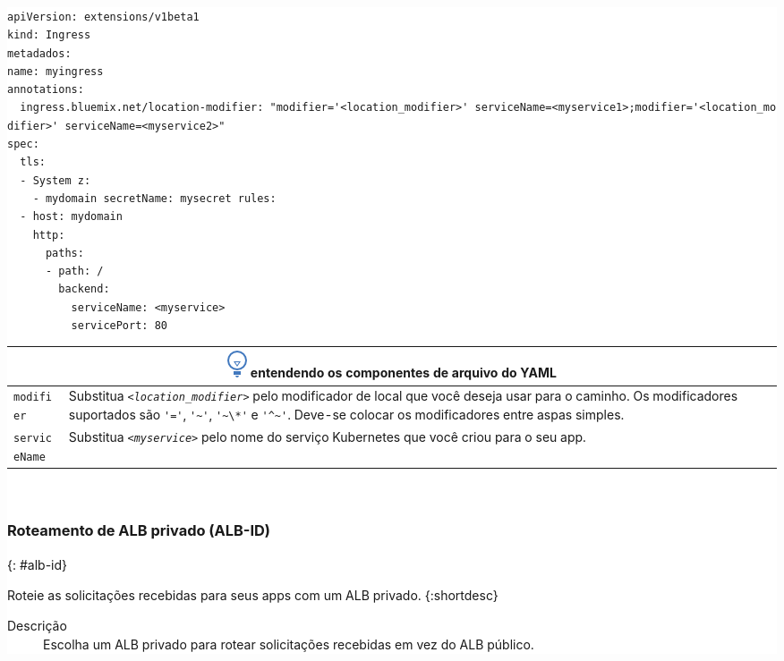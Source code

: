 <pre class="codeblock">
<code>apiVersion: extensions/v1beta1
kind: Ingress
metadados:
name: myingress
annotations:
  ingress.bluemix.net/location-modifier: "modifier='&lt;location_modifier&gt;' serviceName=&lt;myservice1&gt;;modifier='&lt;location_modifier&gt;' serviceName=&lt;myservice2&gt;"
spec:
  tls:
  - System z:
    - mydomain secretName: mysecret rules:
  - host: mydomain
    http:
      paths:
      - path: /
        backend:
          serviceName: &lt;myservice&gt;
          servicePort: 80</code></pre>

 <table>
  <thead>
  <th colspan=2><img src="images/idea.png" alt="Ícone de ideia"/> entendendo os componentes de arquivo do YAML</th>
  </thead>
  <tbody>
  <tr>
  <td><code>modifier</code></td>
  <td>Substitua <code>&lt;<em>location_modifier</em>&gt;</code> pelo modificador de local que você deseja usar para o caminho. Os modificadores suportados são <code>'='</code>, <code>'~'</code>, <code>'~\*'</code> e <code>'^~'</code>. Deve-se colocar os modificadores entre aspas simples.</td>
  </tr>
  <tr>
  <td><code>serviceName</code></td>
  <td>Substitua <code>&lt;<em>myservice</em>&gt;</code> pelo nome do serviço Kubernetes que você criou para o seu app.</td>
  </tr>
  </tbody></table>
  </dd>
  </dl>

<br />


### Roteamento de ALB privado (ALB-ID)
{: #alb-id}

Roteie as solicitações recebidas para seus apps com um ALB privado.
{:shortdesc}

<dl>
<dt>Descrição</dt>
<dd>
Escolha um ALB privado para rotear solicitações recebidas em vez do ALB público.</dd>
